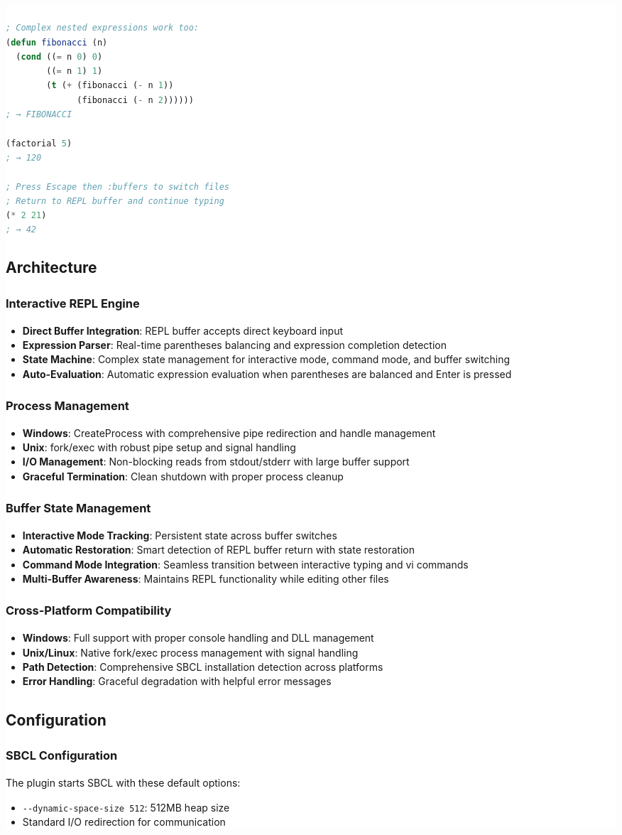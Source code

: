 ```lisp

; Complex nested expressions work too:
(defun fibonacci (n)
  (cond ((= n 0) 0)
        ((= n 1) 1)
        (t (+ (fibonacci (- n 1))
              (fibonacci (- n 2))))))
; → FIBONACCI

(factorial 5)
; → 120

; Press Escape then :buffers to switch files
; Return to REPL buffer and continue typing
(* 2 21)
; → 42
```

## Architecture

### Interactive REPL Engine  
- **Direct Buffer Integration**: REPL buffer accepts direct keyboard input
- **Expression Parser**: Real-time parentheses balancing and expression completion detection
- **State Machine**: Complex state management for interactive mode, command mode, and buffer switching
- **Auto-Evaluation**: Automatic expression evaluation when parentheses are balanced and Enter is pressed

### Process Management
- **Windows**: CreateProcess with comprehensive pipe redirection and handle management
- **Unix**: fork/exec with robust pipe setup and signal handling
- **I/O Management**: Non-blocking reads from stdout/stderr with large buffer support
- **Graceful Termination**: Clean shutdown with proper process cleanup

### Buffer State Management
- **Interactive Mode Tracking**: Persistent state across buffer switches
- **Automatic Restoration**: Smart detection of REPL buffer return with state restoration
- **Command Mode Integration**: Seamless transition between interactive typing and vi commands
- **Multi-Buffer Awareness**: Maintains REPL functionality while editing other files

### Cross-Platform Compatibility
- **Windows**: Full support with proper console handling and DLL management
- **Unix/Linux**: Native fork/exec process management with signal handling
- **Path Detection**: Comprehensive SBCL installation detection across platforms
- **Error Handling**: Graceful degradation with helpful error messages

## Configuration

### SBCL Configuration
The plugin starts SBCL with these default options:
- `--dynamic-space-size 512`: 512MB heap size
- Standard I/O redirection for communication
